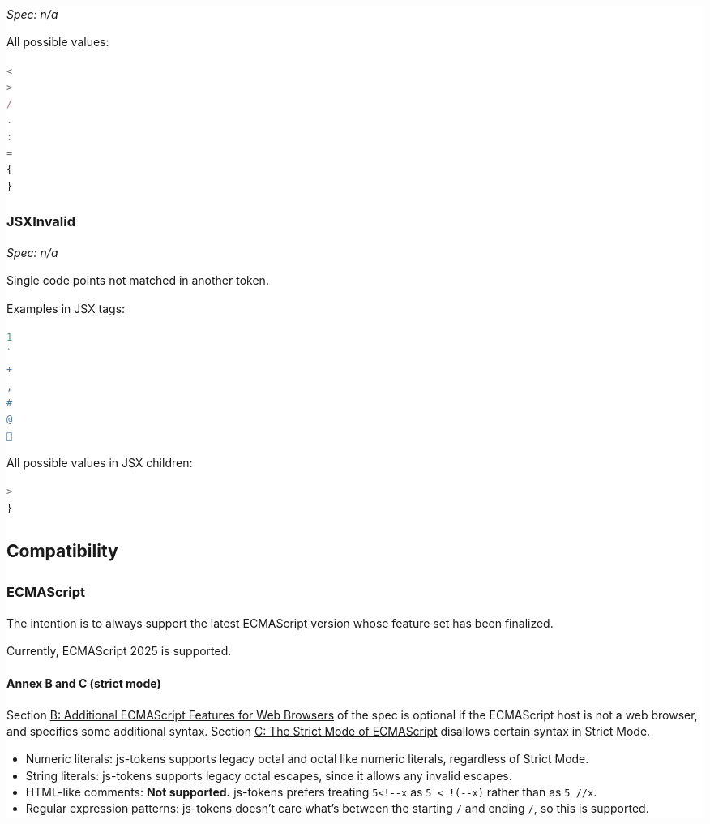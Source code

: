 _Spec: n/a_

All possible values:

```js
<
>
/
.
:
=
{
}
```

### JSXInvalid

_Spec: n/a_

Single code points not matched in another token.

Examples in JSX tags:

```js
1
`
+
,
#
@
💩
```

All possible values in JSX children:

```js
>
}
```

## Compatibility

### ECMAScript

The intention is to always support the latest ECMAScript version whose feature set has been finalized.

Currently, ECMAScript 2025 is supported.

#### Annex B and C (strict mode)

Section [B: Additional ECMAScript Features for Web Browsers][annexb] of the spec is optional if the ECMAScript host is not a web browser, and specifies some additional syntax. Section [C: The Strict Mode of ECMAScript][annexc] disallows certain syntax in Strict Mode.

- Numeric literals: js-tokens supports legacy octal and octal like numeric literals, regardless of Strict Mode.
- String literals: js-tokens supports legacy octal escapes, since it allows any invalid escapes.
- HTML-like comments: **Not supported.** js-tokens prefers treating `5<!--x` as `5 < !(--x)` rather than as `5 //x`.
- Regular expression patterns: js-tokens doesn’t care what’s between the starting `/` and ending `/`, so this is supported.


[@babel/parser]: https://babeljs.io/docs/en/babel-parser
[additional syntax]: https://tc39.es/ecma262/#sec-additional-syntax
[annexb]: https://tc39.es/ecma262/#sec-additional-ecmascript-features-for-web-browsers
[annexc]: https://tc39.es/ecma262/#sec-strict-mode-of-ecmascript
[benchmark.js]: benchmark.js
[divpunctuator]: https://tc39.es/ecma262/#prod-DivPunctuator
[ecmascript language: lexical grammar]: https://tc39.es/ecma262/#sec-ecmascript-language-lexical-grammar
[example.test.js]: test/example.test.js
[hashbangcomment]: https://tc39.es/ecma262/#prod-HashbangComment
[identifiername]: https://tc39.es/ecma262/#prod-IdentifierName
[identifierpart]: https://tc39.es/ecma262/#prod-IdentifierPart
[jsx specification]: https://facebook.github.io/jsx/
[lineterminatorsequence]: https://tc39.es/ecma262/#prod-LineTerminatorSequence
[multilinecomment]: https://tc39.es/ecma262/#prod-MultiLineComment
[nosubstitutiontemplate]: https://tc39.es/ecma262/#prod-NoSubstitutionTemplate
[numericliteral]: https://tc39.es/ecma262/#prod-NumericLiteral
[privateidentifier]: https://tc39.es/ecma262/#prod-PrivateIdentifier
[punctuator]: https://tc39.es/ecma262/#prod-Punctuator
[regularexpressionliteral]: https://tc39.es/ecma262/#prod-RegularExpressionLiteral
[rightbracepunctuator]: https://tc39.es/ecma262/#prod-RightBracePunctuator
[singlelinecomment]: https://tc39.es/ecma262/#prod-SingleLineComment
[stackoverflow-slash]: https://stackoverflow.com/a/27120110/2010616
[string.prototype.matchall]: https://developer.mozilla.org/en-US/docs/Web/JavaScript/Reference/Global_Objects/String/matchAll
[stringliteral]: https://tc39.es/ecma262/#prod-StringLiteral
[templatehead]: https://tc39.es/ecma262/#prod-TemplateHead
[templatemiddle]: https://tc39.es/ecma262/#prod-TemplateMiddle
[templatetail]: https://tc39.es/ecma262/#prod-TemplateTail
[test262-parser-tests]: https://github.com/tc39/test262-parser-tests
[tsx fixture]: test/fixtures/valid/jsx2.tsx
[typescript fixture]: test/fixtures/valid/typescript.module.ts
[unicode property escapes]: https://developer.mozilla.org/en-US/docs/Web/JavaScript/Guide/Regular_Expressions/Unicode_Property_Escapes
[whitespace]: https://tc39.es/ecma262/#prod-WhiteSpace